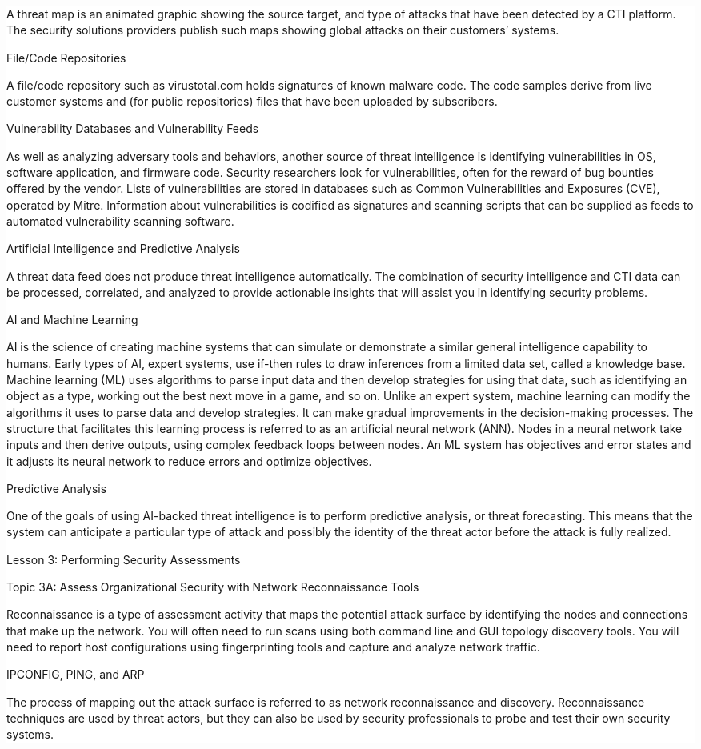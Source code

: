 A threat map is an animated graphic showing the source target, and type of attacks that have been detected by a CTI platform. The security solutions providers publish such maps showing global attacks on their customers’ systems.

File/Code Repositories

A file/code repository such as virustotal.com holds signatures of known malware code. The code samples derive from live customer systems and (for public repositories) files that have been uploaded by subscribers.

Vulnerability Databases and Vulnerability Feeds

As well as analyzing adversary tools and behaviors, another source of threat intelligence is identifying vulnerabilities in OS, software application, and firmware code. Security researchers look for vulnerabilities, often for the reward of bug bounties offered by the vendor. Lists of vulnerabilities are stored in databases such as Common Vulnerabilities and Exposures (CVE), operated by Mitre. Information about vulnerabilities is codified as signatures and scanning scripts that can be supplied as feeds to automated vulnerability scanning software.

Artificial Intelligence and Predictive Analysis

A threat data feed does not produce threat intelligence automatically. The combination of security intelligence and CTI data can be processed, correlated, and analyzed to provide actionable insights that will assist you in identifying security problems.

AI and Machine Learning

AI is the science of creating machine systems that can simulate or demonstrate a similar general intelligence capability to humans. Early types of AI, expert systems, use if-then rules to draw inferences from a limited data set, called a knowledge base. Machine learning (ML) uses algorithms to parse input data and then develop strategies for using that data, such as identifying an object as a type, working out the best next move in a game, and so on. Unlike an expert system, machine learning can modify the algorithms it uses to parse data and develop strategies. It can make gradual improvements in the decision-making processes. The structure that facilitates this learning process is referred to as an artificial neural network (ANN). Nodes in a neural network take inputs and then derive outputs, using complex feedback loops between nodes. An ML system has objectives and error states and it adjusts its neural network to reduce errors and optimize objectives.




Predictive Analysis

One of the goals of using AI-backed threat intelligence is to perform predictive analysis, or threat forecasting. This means that the system can anticipate a particular type of attack and possibly the identity of the threat actor before the attack is fully realized.

Lesson 3: Performing Security Assessments

Topic 3A: Assess Organizational Security with Network Reconnaissance Tools

Reconnaissance is a type of assessment activity that maps the potential attack surface by identifying the nodes and connections that make up the network. You will often need to run scans using both command line and GUI topology discovery tools. You will need to report host configurations using fingerprinting tools and capture and analyze network traffic.

IPCONFIG, PING, and ARP

The process of mapping out the attack surface is referred to as network reconnaissance and discovery. Reconnaissance techniques are used by threat actors, but they can also be used by security professionals to probe and test their own security systems.
